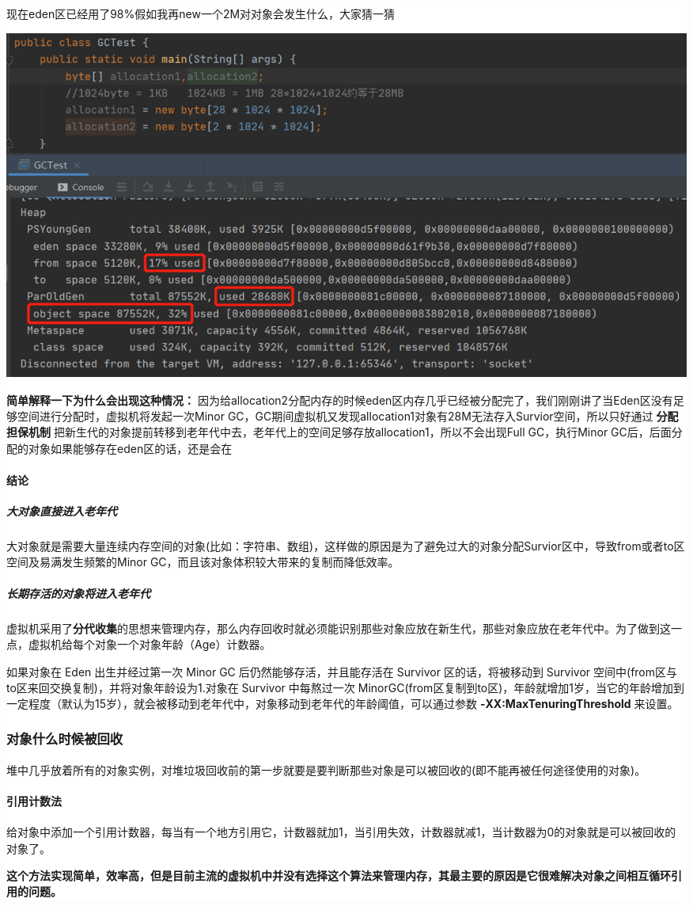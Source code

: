 现在eden区已经用了98%假如我再new一个2M对对象会发生什么，大家猜一猜

![image-20200711132331065](./images/image-20200711132331065.png)

**简单解释一下为什么会出现这种情况：** 因为给allocation2分配内存的时候eden区内存几乎已经被分配完了，我们刚刚讲了当Eden区没有足够空间进行分配时，虚拟机将发起一次Minor GC，GC期间虚拟机又发现allocation1对象有28M无法存入Survior空间，所以只好通过 **分配担保机制** 把新生代的对象提前转移到老年代中去，老年代上的空间足够存放allocation1，所以不会出现Full GC，执行Minor GC后，后面分配的对象如果能够存在eden区的话，还是会在

#### 结论

##### 大对象直接进入老年代

大对象就是需要大量连续内存空间的对象(比如：字符串、数组)，这样做的原因是为了避免过大的对象分配Survior区中，导致from或者to区空间及易满发生频繁的Minor GC，而且该对象体积较大带来的复制而降低效率。

##### 长期存活的对象将进入老年代

虚拟机采用了**分代收集**的思想来管理内存，那么内存回收时就必须能识别那些对象应放在新生代，那些对象应放在老年代中。为了做到这一点，虚拟机给每个对象一个对象年龄（Age）计数器。

如果对象在 Eden 出生并经过第一次 Minor GC 后仍然能够存活，并且能存活在 Survivor 区的话，将被移动到 Survivor 空间中(from区与to区来回交换复制)，并将对象年龄设为1.对象在 Survivor 中每熬过一次 MinorGC(from区复制到to区)，年龄就增加1岁，当它的年龄增加到一定程度（默认为15岁），就会被移动到老年代中，对象移动到老年代的年龄阈值，可以通过参数 **-XX:MaxTenuringThreshold** 来设置。

### 对象什么时候被回收

堆中几乎放着所有的对象实例，对堆垃圾回收前的第一步就要是要判断那些对象是可以被回收的(即不能再被任何途径使用的对象)。

#### 引用计数法

给对象中添加一个引用计数器，每当有一个地方引用它，计数器就加1，当引用失效，计数器就减1，当计数器为0的对象就是可以被回收的对象了。

**这个方法实现简单，效率高，但是目前主流的虚拟机中并没有选择这个算法来管理内存，其最主要的原因是它很难解决对象之间相互循环引用的问题。**
